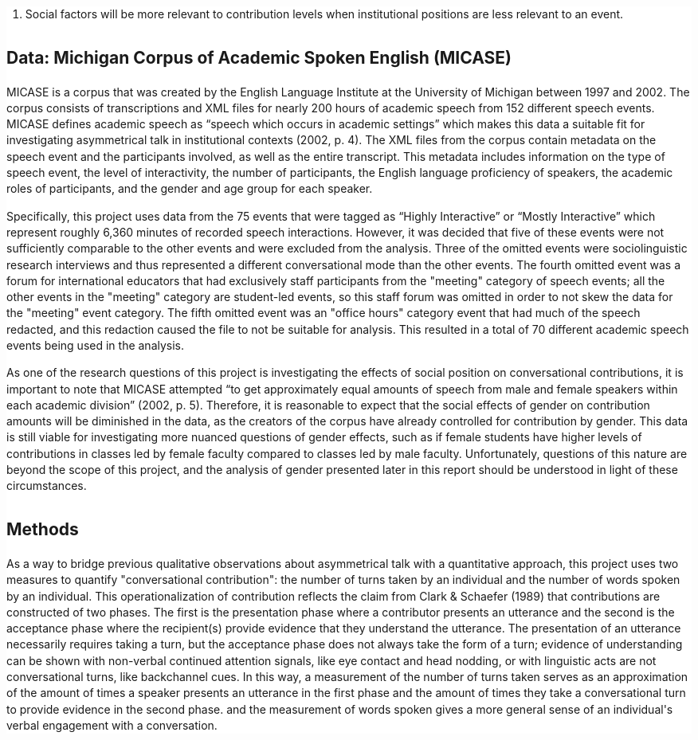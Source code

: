 1. Social factors will be more relevant to contribution levels when institutional positions are less relevant to an event.

## Data: Michigan Corpus of Academic Spoken English (MICASE)

MICASE is a corpus that was created by the English Language Institute at the University of Michigan between 1997 and 2002.
The corpus consists of transcriptions and XML files for nearly 200 hours of academic speech from 152 different speech events.
MICASE defines academic speech as “speech which occurs in academic settings” which makes this data a suitable fit for investigating asymmetrical talk in institutional contexts (2002, p. 4).
The XML files from the corpus contain metadata on the speech event and the participants involved, as well as the entire transcript. 
This metadata includes information on the type of speech event, the level of interactivity, the number of participants, the English language proficiency of speakers, the academic roles of participants, and the gender and age group for each speaker. 

Specifically, this project uses data from the 75 events that were tagged as “Highly Interactive” or “Mostly Interactive” which represent roughly 6,360 minutes of recorded speech interactions.
However, it was decided that five of these events were not sufficiently comparable to the other events and were excluded from the analysis.
Three of the omitted events were sociolinguistic research interviews and thus represented a different conversational mode than the other events.
The fourth omitted event was a forum for international educators that had exclusively staff participants from the "meeting" category of speech events; all the other events in the "meeting" category are student-led events, so this staff forum was omitted in order to not skew the data for the "meeting" event category.
The fifth omitted event was an "office hours" category event that had much of the speech redacted, and this redaction caused the file to not be suitable for analysis.
This resulted in a total of 70 different academic speech events being used in the analysis.

As one of the research questions of this project is investigating the effects of social position on conversational contributions, it is important to note that MICASE attempted “to get approximately equal amounts of speech from male and female speakers within each academic division” (2002, p. 5).
Therefore, it is reasonable to expect that the social effects of gender on contribution amounts will be diminished in the data, as the creators of the corpus have already controlled for contribution by gender.
This data is still viable for investigating more nuanced questions of gender effects, such as if female students have higher levels of contributions in classes led by female faculty compared to classes led by male faculty.
Unfortunately, questions of this nature are beyond the scope of this project, and the analysis of gender presented later in this report should be understood in light of these circumstances.

## Methods

As a way to bridge previous qualitative observations about asymmetrical talk with a quantitative approach, this project uses two measures to quantify "conversational contribution": the number of turns taken by an individual and the number of words spoken by an individual.
This operationalization of contribution reflects the claim from Clark & Schaefer (1989) that contributions are constructed of two phases. 
The first is the presentation phase where a contributor presents an utterance and the second is the acceptance phase where the recipient(s) provide evidence that they understand the utterance.
The presentation of an utterance necessarily requires taking a turn, but the acceptance phase does not always take the form of a turn; evidence of understanding can be shown with non-verbal continued attention signals, like eye contact and head nodding, or with linguistic acts are not conversational turns, like backchannel cues.
In this way, a measurement of the number of turns taken serves as an approximation of the amount of times a speaker presents an utterance in the first phase and the amount of times they take a conversational turn to provide evidence in the second phase.
and the measurement of words spoken gives a more general sense of an individual's verbal engagement with a conversation.